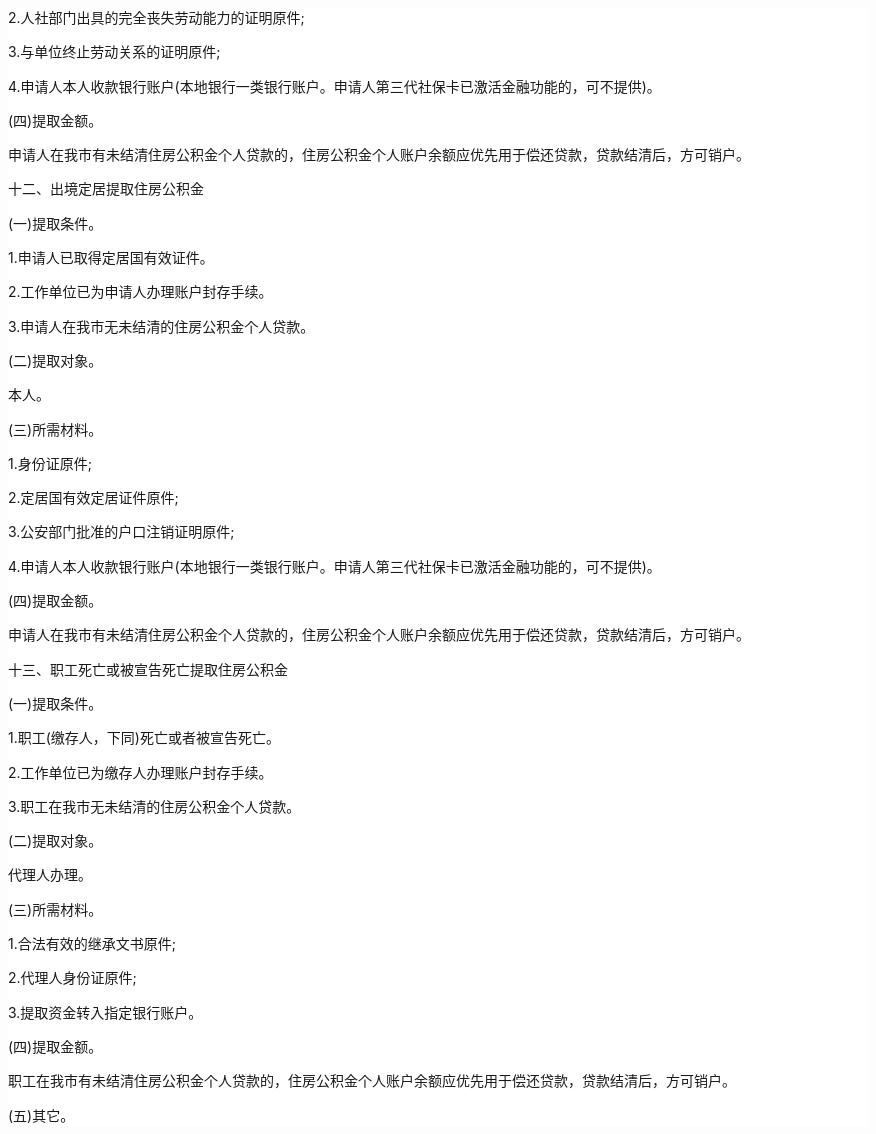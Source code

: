 2.人社部门出具的完全丧失劳动能力的证明原件;

3.与单位终止劳动关系的证明原件;

4.申请人本人收款银行账户(本地银行一类银行账户。申请人第三代社保卡已激活金融功能的，可不提供)。

(四)提取金额。

申请人在我市有未结清住房公积金个人贷款的，住房公积金个人账户余额应优先用于偿还贷款，贷款结清后，方可销户。

十二、出境定居提取住房公积金

(一)提取条件。

1.申请人已取得定居国有效证件。

2.工作单位已为申请人办理账户封存手续。

3.申请人在我市无未结清的住房公积金个人贷款。

(二)提取对象。

本人。

(三)所需材料。

1.身份证原件;

2.定居国有效定居证件原件;

3.公安部门批准的户口注销证明原件;

4.申请人本人收款银行账户(本地银行一类银行账户。申请人第三代社保卡已激活金融功能的，可不提供)。

(四)提取金额。

申请人在我市有未结清住房公积金个人贷款的，住房公积金个人账户余额应优先用于偿还贷款，贷款结清后，方可销户。

十三、职工死亡或被宣告死亡提取住房公积金

(一)提取条件。

1.职工(缴存人，下同)死亡或者被宣告死亡。

2.工作单位已为缴存人办理账户封存手续。

3.职工在我市无未结清的住房公积金个人贷款。

(二)提取对象。

代理人办理。

(三)所需材料。

1.合法有效的继承文书原件;

2.代理人身份证原件;

3.提取资金转入指定银行账户。

(四)提取金额。

职工在我市有未结清住房公积金个人贷款的，住房公积金个人账户余额应优先用于偿还贷款，贷款结清后，方可销户。

(五)其它。

